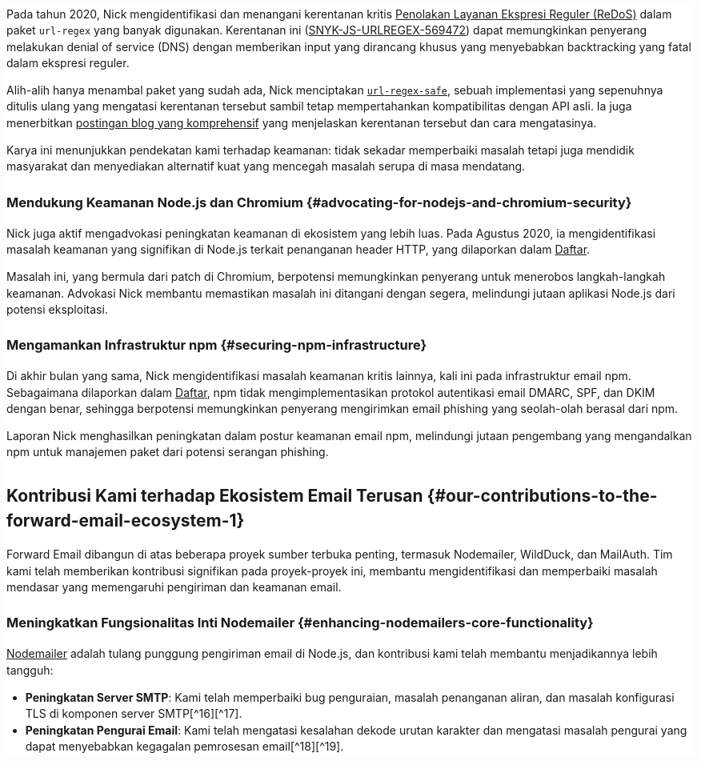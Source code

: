 Pada tahun 2020, Nick mengidentifikasi dan menangani kerentanan kritis [Penolakan Layanan Ekspresi Reguler (ReDoS)](https://en.wikipedia.org/wiki/ReDoS) dalam paket `url-regex` yang banyak digunakan. Kerentanan ini ([SNYK-JS-URLREGEX-569472](https://security.snyk.io/vuln/SNYK-JS-URLREGEX-569472)) dapat memungkinkan penyerang melakukan denial of service (DNS) dengan memberikan input yang dirancang khusus yang menyebabkan backtracking yang fatal dalam ekspresi reguler.

Alih-alih hanya menambal paket yang sudah ada, Nick menciptakan [`url-regex-safe`](https://github.com/spamscanner/url-regex-safe), sebuah implementasi yang sepenuhnya ditulis ulang yang mengatasi kerentanan tersebut sambil tetap mempertahankan kompatibilitas dengan API asli. Ia juga menerbitkan [postingan blog yang komprehensif](/blog/docs/url-regex-javascript-node-js) yang menjelaskan kerentanan tersebut dan cara mengatasinya.

Karya ini menunjukkan pendekatan kami terhadap keamanan: tidak sekadar memperbaiki masalah tetapi juga mendidik masyarakat dan menyediakan alternatif kuat yang mencegah masalah serupa di masa mendatang.

### Mendukung Keamanan Node.js dan Chromium {#advocating-for-nodejs-and-chromium-security}

Nick juga aktif mengadvokasi peningkatan keamanan di ekosistem yang lebih luas. Pada Agustus 2020, ia mengidentifikasi masalah keamanan yang signifikan di Node.js terkait penanganan header HTTP, yang dilaporkan dalam [Daftar](https://www.theregister.com/2020/08/18/nodejs_chromium_patch/).

Masalah ini, yang bermula dari patch di Chromium, berpotensi memungkinkan penyerang untuk menerobos langkah-langkah keamanan. Advokasi Nick membantu memastikan masalah ini ditangani dengan segera, melindungi jutaan aplikasi Node.js dari potensi eksploitasi.

### Mengamankan Infrastruktur npm {#securing-npm-infrastructure}

Di akhir bulan yang sama, Nick mengidentifikasi masalah keamanan kritis lainnya, kali ini pada infrastruktur email npm. Sebagaimana dilaporkan dalam [Daftar](https://www.theregister.com/2020/08/25/nodejs_dmarc_phishing/), npm tidak mengimplementasikan protokol autentikasi email DMARC, SPF, dan DKIM dengan benar, sehingga berpotensi memungkinkan penyerang mengirimkan email phishing yang seolah-olah berasal dari npm.

Laporan Nick menghasilkan peningkatan dalam postur keamanan email npm, melindungi jutaan pengembang yang mengandalkan npm untuk manajemen paket dari potensi serangan phishing.

## Kontribusi Kami terhadap Ekosistem Email Terusan {#our-contributions-to-the-forward-email-ecosystem-1}

Forward Email dibangun di atas beberapa proyek sumber terbuka penting, termasuk Nodemailer, WildDuck, dan MailAuth. Tim kami telah memberikan kontribusi signifikan pada proyek-proyek ini, membantu mengidentifikasi dan memperbaiki masalah mendasar yang memengaruhi pengiriman dan keamanan email.

### Meningkatkan Fungsionalitas Inti Nodemailer {#enhancing-nodemailers-core-functionality}

[Nodemailer](https://github.com/nodemailer/nodemailer) adalah tulang punggung pengiriman email di Node.js, dan kontribusi kami telah membantu menjadikannya lebih tangguh:

* **Peningkatan Server SMTP**: Kami telah memperbaiki bug penguraian, masalah penanganan aliran, dan masalah konfigurasi TLS di komponen server SMTP\[^16]\[^17].
* **Peningkatan Pengurai Email**: Kami telah mengatasi kesalahan dekode urutan karakter dan mengatasi masalah pengurai yang dapat menyebabkan kegagalan pemrosesan email\[^18]\[^19].
